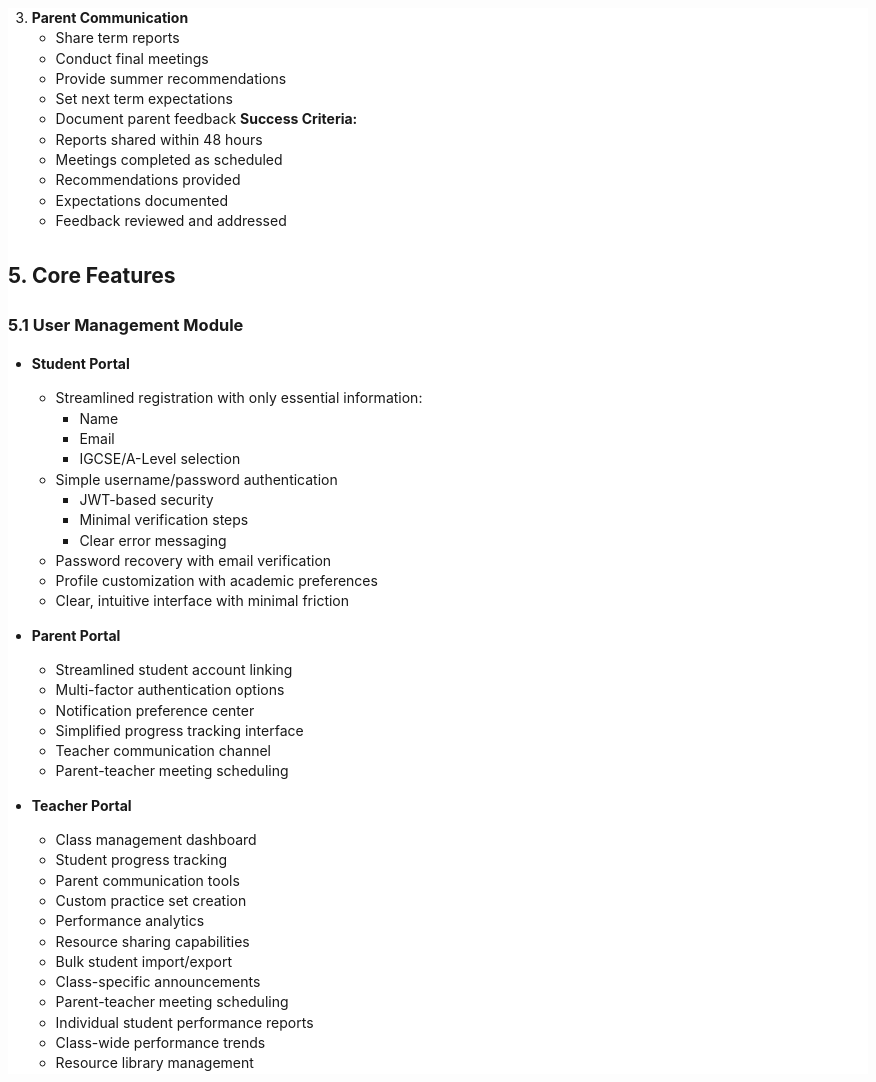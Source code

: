 3. **Parent Communication**
   - Share term reports
   - Conduct final meetings
   - Provide summer recommendations
   - Set next term expectations
   - Document parent feedback
   **Success Criteria:**
   - Reports shared within 48 hours
   - Meetings completed as scheduled
   - Recommendations provided
   - Expectations documented
   - Feedback reviewed and addressed

## 5. Core Features

### 5.1 User Management Module
- **Student Portal**
  - Streamlined registration with only essential information:
    - Name
    - Email
    - IGCSE/A-Level selection
  - Simple username/password authentication
    - JWT-based security
    - Minimal verification steps
    - Clear error messaging
  - Password recovery with email verification
  - Profile customization with academic preferences
  - Clear, intuitive interface with minimal friction

- **Parent Portal**
  - Streamlined student account linking
  - Multi-factor authentication options
  - Notification preference center
  - Simplified progress tracking interface
  - Teacher communication channel
  - Parent-teacher meeting scheduling

- **Teacher Portal**
  - Class management dashboard
  - Student progress tracking
  - Parent communication tools
  - Custom practice set creation
  - Performance analytics
  - Resource sharing capabilities
  - Bulk student import/export
  - Class-specific announcements
  - Parent-teacher meeting scheduling
  - Individual student performance reports
  - Class-wide performance trends
  - Resource library management
